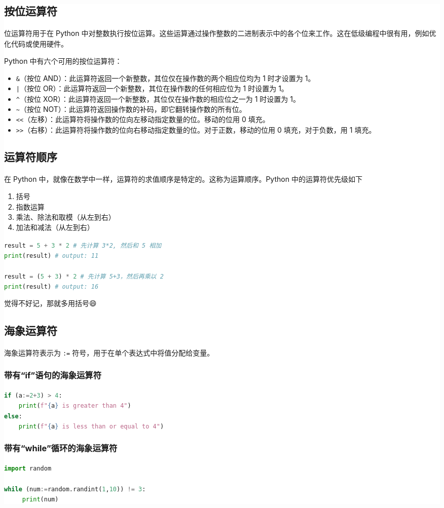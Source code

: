 ## 按位运算符

位运算符用于在 Python 中对整数执行按位运算。这些运算通过操作整数的二进制表示中的各个位来工作。这在低级编程中很有用，例如优化代码或使用硬件。

Python 中有六个可用的按位运算符：

- `&`（按位 AND）：此运算符返回一个新整数，其位仅在操作数的两个相应位均为 1 时才设置为 1。
- `|`（按位 OR）：此运算符返回一个新整数，其位在操作数的任何相应位为 1 时设置为 1。
- `^`（按位 XOR）：此运算符返回一个新整数，其位仅在操作数的相应位之一为 1 时设置为 1。
- `~`（按位 NOT）：此运算符返回操作数的补码，即它翻转操作数的所有位。
- `<<`（左移）：此运算符将操作数的位向左移动指定数量的位。移动的位用 0 填充。
- `>>`（右移）：此运算符将操作数的位向右移动指定数量的位。对于正数，移动的位用 0 填充，对于负数，用 1 填充。


## 运算符顺序

在 Python 中，就像在数学中一样，运算符的求值顺序是特定的。这称为运算顺序。Python 中的运算符优先级如下

1. 括号
2. 指数运算
3. 乘法、除法和取模（从左到右）
4. 加法和减法（从左到右）

```python
result = 5 + 3 * 2 # 先计算 3*2, 然后和 5 相加
print(result) # output: 11

result = (5 + 3) * 2 # 先计算 5+3，然后再乘以 2
print(result) # output: 16
```

觉得不好记，那就多用括号😄

## 海象运算符

海象运算符表示为 `:=` 符号，用于在单个表达式中将值分配给变量。

### 带有“if”语句的海象运算符

```python
if (a:=2+3) > 4:
    print(f"{a} is greater than 4")
else:
    print(f"{a} is less than or equal to 4")
```

### 带有“while”循环的海象运算符

```python
import random

while (num:=random.randint(1,10)) != 3:
     print(num)
```

